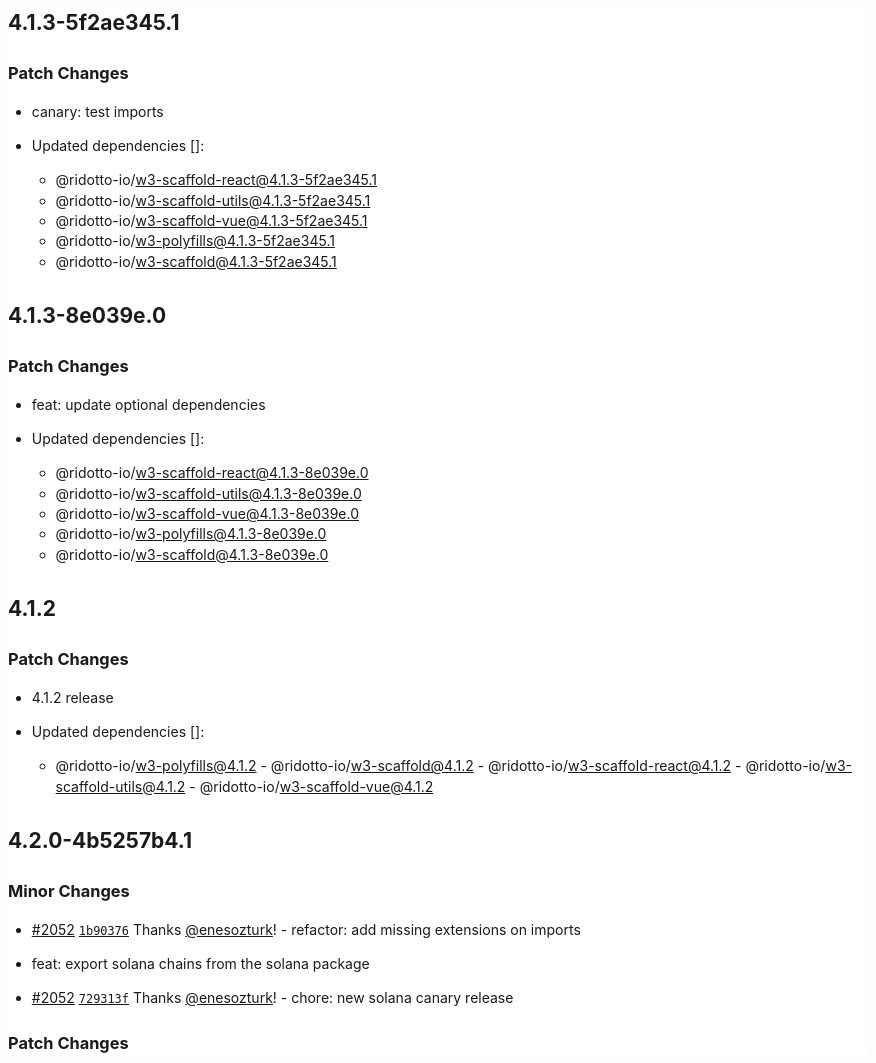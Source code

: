 ## 4.1.3-5f2ae345.1

### Patch Changes

- canary: test imports

- Updated dependencies []:
  - @ridotto-io/w3-scaffold-react@4.1.3-5f2ae345.1
  - @ridotto-io/w3-scaffold-utils@4.1.3-5f2ae345.1
  - @ridotto-io/w3-scaffold-vue@4.1.3-5f2ae345.1
  - @ridotto-io/w3-polyfills@4.1.3-5f2ae345.1
  - @ridotto-io/w3-scaffold@4.1.3-5f2ae345.1

## 4.1.3-8e039e.0

### Patch Changes

- feat: update optional dependencies

- Updated dependencies []:
  - @ridotto-io/w3-scaffold-react@4.1.3-8e039e.0
  - @ridotto-io/w3-scaffold-utils@4.1.3-8e039e.0
  - @ridotto-io/w3-scaffold-vue@4.1.3-8e039e.0
  - @ridotto-io/w3-polyfills@4.1.3-8e039e.0
  - @ridotto-io/w3-scaffold@4.1.3-8e039e.0

## 4.1.2

### Patch Changes

- 4.1.2 release

- Updated dependencies []:
  - @ridotto-io/w3-polyfills@4.1.2 - @ridotto-io/w3-scaffold@4.1.2 - @ridotto-io/w3-scaffold-react@4.1.2 - @ridotto-io/w3-scaffold-utils@4.1.2 - @ridotto-io/w3-scaffold-vue@4.1.2

## 4.2.0-4b5257b4.1

### Minor Changes

- [#2052](https://github.com/WalletConnect/web3modal/pull/2052) [`1b90376`](https://github.com/WalletConnect/web3modal/commit/1b903765a675f0f1b9ea0a44bcf84e2dad6b4436) Thanks [@enesozturk](https://github.com/enesozturk)! - refactor: add missing extensions on imports

- feat: export solana chains from the solana package

- [#2052](https://github.com/WalletConnect/web3modal/pull/2052) [`729313f`](https://github.com/WalletConnect/web3modal/commit/729313fe9dfb402ca694cbd77f49cc61895e2d07) Thanks [@enesozturk](https://github.com/enesozturk)! - chore: new solana canary release

### Patch Changes
